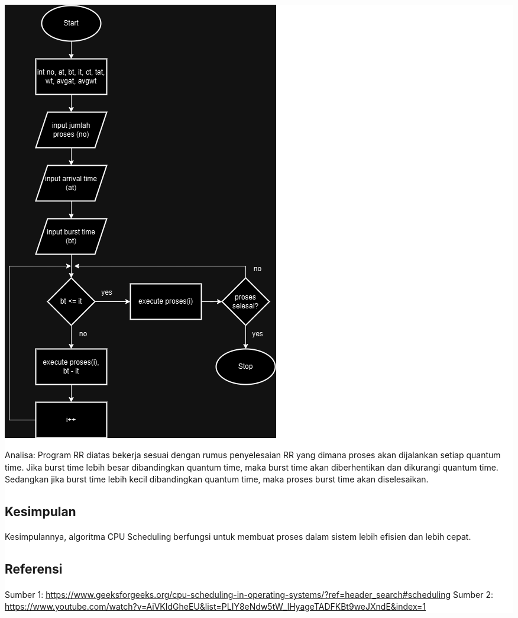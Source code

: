![ss](assets/rrflowchart.png)

Analisa:
Program RR diatas bekerja sesuai dengan rumus penyelesaian RR yang dimana proses akan dijalankan setiap quantum time. Jika burst time lebih besar dibandingkan quantum time, maka burst time akan diberhentikan dan dikurangi quantum time. Sedangkan jika burst time lebih kecil dibandingkan quantum time, maka proses burst time akan diselesaikan.

## Kesimpulan
Kesimpulannya, algoritma CPU Scheduling berfungsi untuk membuat proses dalam sistem lebih efisien dan lebih cepat.

## Referensi
Sumber 1: https://www.geeksforgeeks.org/cpu-scheduling-in-operating-systems/?ref=header_search#scheduling
Sumber 2: https://www.youtube.com/watch?v=AiVKIdGheEU&list=PLIY8eNdw5tW_lHyageTADFKBt9weJXndE&index=1
